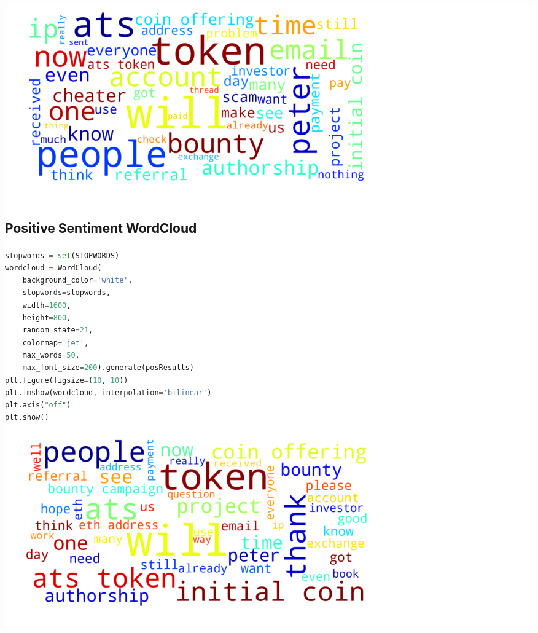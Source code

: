 ```python
```


![png](TICS_20190925-045521_files/TICS_20190925-045521_10_0.png)


## Positive Sentiment WordCloud


```python
stopwords = set(STOPWORDS)
wordcloud = WordCloud(
    background_color='white',
    stopwords=stopwords,
    width=1600,
    height=800,
    random_state=21,
    colormap='jet',
    max_words=50,
    max_font_size=200).generate(posResults)
plt.figure(figsize=(10, 10))
plt.imshow(wordcloud, interpolation='bilinear')
plt.axis("off")
plt.show()
```


![png](TICS_20190925-045521_files/TICS_20190925-045521_12_0.png)
